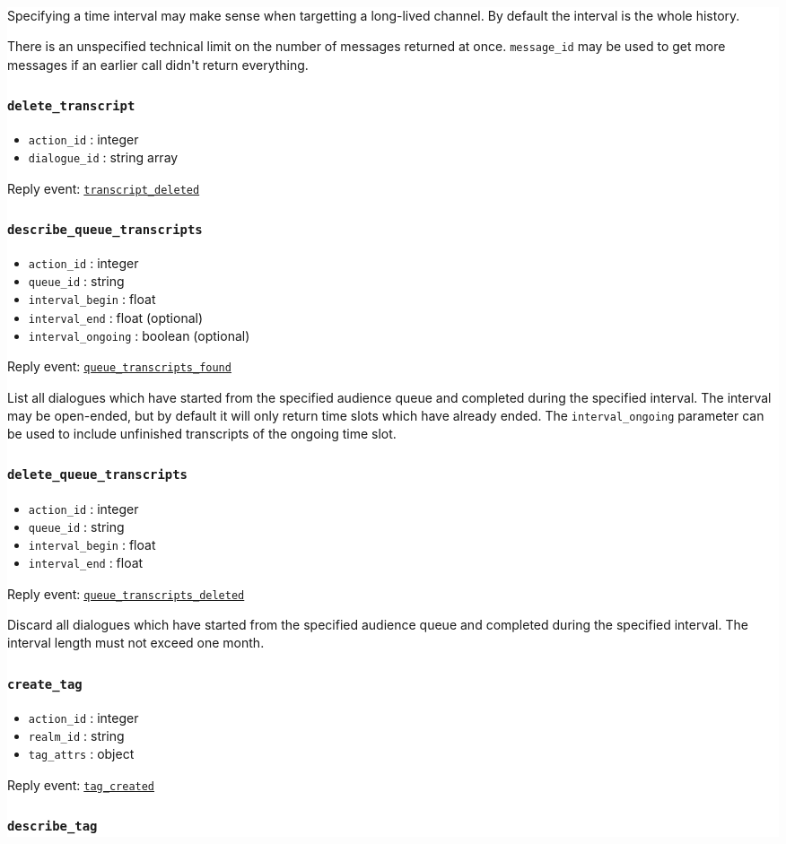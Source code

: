 Specifying a time interval may make sense when targetting a long-lived channel.
By default the interval is the whole history.

There is an unspecified technical limit on the number of messages returned at
once.  `message_id` may be used to get more messages if an earlier call didn't
return everything.


### `delete_transcript`

- `action_id` : integer
- `dialogue_id` : string array

Reply event: [`transcript_deleted`](#transcript_deleted)


### `describe_queue_transcripts`

- `action_id` : integer
- `queue_id` : string
- `interval_begin` : float
- `interval_end` : float (optional)
- `interval_ongoing` : boolean (optional)

Reply event: [`queue_transcripts_found`](#queue_transcripts_found)

List all dialogues which have started from the specified audience queue and
completed during the specified interval.  The interval may be open-ended, but
by default it will only return time slots which have already ended.  The
`interval_ongoing` parameter can be used to include unfinished transcripts of
the ongoing time slot.


### `delete_queue_transcripts`

- `action_id` : integer
- `queue_id` : string
- `interval_begin` : float
- `interval_end` : float

Reply event: [`queue_transcripts_deleted`](#queue_transcripts_deleted)

Discard all dialogues which have started from the specified audience queue and
completed during the specified interval.  The interval length must not exceed
one month.


### `create_tag`

- `action_id` : integer
- `realm_id` : string
- `tag_attrs` : object

Reply event: [`tag_created`](#tag_created)


### `describe_tag`
